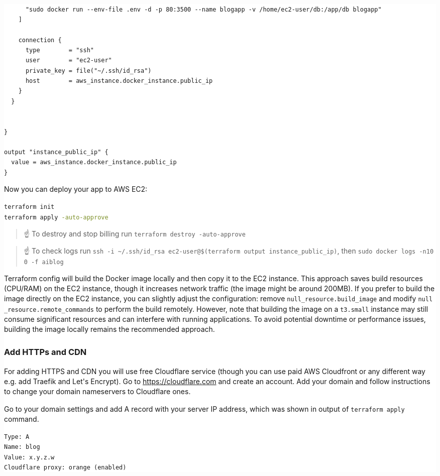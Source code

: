 ```hcl title="./main.tf"
      "sudo docker run --env-file .env -d -p 80:3500 --name blogapp -v /home/ec2-user/db:/app/db blogapp"
    ]

    connection {
      type        = "ssh"
      user        = "ec2-user"
      private_key = file("~/.ssh/id_rsa")
      host        = aws_instance.docker_instance.public_ip
    }
  }

  
}

output "instance_public_ip" {
  value = aws_instance.docker_instance.public_ip
}

```


Now you can deploy your app to AWS EC2:

```bash
terraform init
terraform apply -auto-approve
```

> ☝️ To destroy and  stop billing run `terraform destroy -auto-approve`

> ☝️ To check logs run `ssh -i ~/.ssh/id_rsa ec2-user@$(terraform output instance_public_ip)`, then `sudo docker logs -n100 -f aiblog`

Terraform config will build the Docker image locally and then copy it to the EC2 instance. This approach saves build resources (CPU/RAM) on the EC2 instance, though it increases network traffic (the image might be around 200MB). If you prefer to build the image directly on the EC2 instance, you can slightly adjust the configuration: remove `null_resource.build_image` and modify `null_resource.remote_commands` to perform the build remotely. However, note that building the image on a `t3.small` instance may still consume significant resources and can interfere with running applications. To avoid potential downtime or performance issues, building the image locally remains the recommended approach.


### Add HTTPs and CDN

For adding HTTPS and CDN you will use free Cloudflare service (though you can use paid AWS Cloudfront or any different way e.g. add Traefik and Let's Encrypt). Go to https://cloudflare.com and create an account. Add your domain and follow instructions to change your domain nameservers to Cloudflare ones.

Go to your domain settings and add A record with your server IP address, which was shown in output of `terraform apply` command.

```
Type: A
Name: blog
Value: x.y.z.w
Cloudflare proxy: orange (enabled)
```
